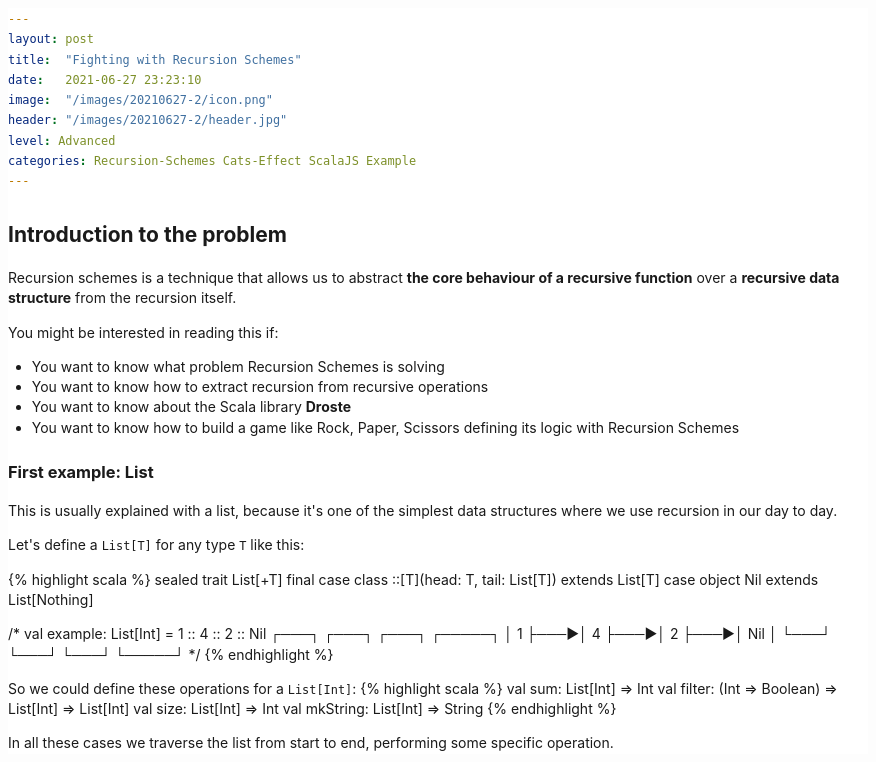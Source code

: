 ```yaml
---
layout: post
title:  "Fighting with Recursion Schemes"
date:   2021-06-27 23:23:10
image:  "/images/20210627-2/icon.png"
header: "/images/20210627-2/header.jpg"
level: Advanced
categories: Recursion-Schemes Cats-Effect ScalaJS Example
---
```


## Introduction to the problem 

Recursion schemes is a technique that allows us to abstract **the core behaviour
of a recursive function** over a **recursive data structure** from the recursion itself.

You might be interested in reading this if:

* You want to know what problem Recursion Schemes is solving
* You want to know how to extract recursion from recursive operations
* You want to know about the Scala library **Droste**
* You want to know how to build a game like Rock, Paper, Scissors defining its logic with Recursion Schemes

### First example: List

This is usually explained with a list, because it's one of the simplest data structures
where we use recursion in our day to day.

Let's define a `List[T]` for any type `T` like this:

{% highlight scala %}
sealed trait List[+T]
final case class ::[T](head: T, tail: List[T]) extends List[T]
case object Nil extends List[Nothing]

/*
val example: List[Int] = 1 :: 4 :: 2 :: Nil
┌───┐    ┌───┐    ┌───┐    ┌─────┐
│ 1 ├───►│ 4 ├───►│ 2 ├───►│ Nil │
└───┘    └───┘    └───┘    └─────┘
*/
{% endhighlight %}

So we could define these operations for a `List[Int]`:
{% highlight scala %}
val sum: List[Int] => Int
val filter: (Int => Boolean) => List[Int] => List[Int]
val size: List[Int] => Int
val mkString: List[Int] => String
{% endhighlight %}

In all these cases we traverse the list from start to end, performing some
specific operation.


[droste]: https://github.com/higherkindness/droste
[fixed-point]: https://en.wikipedia.org/wiki/Fixed_point_(mathematics)
[intro]: https://free.cofree.io/2017/11/13/recursion/
[game-example]: https://algd.github.io/recursion-schemes-talk/shared.html